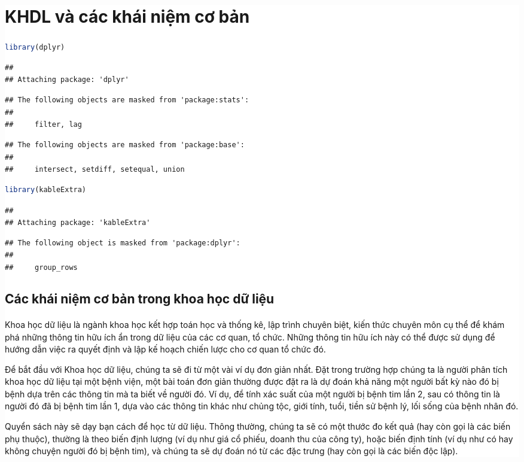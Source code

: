 
# KHDL và các khái niệm cơ bản


```r
library(dplyr)
```

```
## 
## Attaching package: 'dplyr'
```

```
## The following objects are masked from 'package:stats':
## 
##     filter, lag
```

```
## The following objects are masked from 'package:base':
## 
##     intersect, setdiff, setequal, union
```

```r
library(kableExtra)
```

```
## 
## Attaching package: 'kableExtra'
```

```
## The following object is masked from 'package:dplyr':
## 
##     group_rows
```

## Các khái niệm cơ bản trong khoa học dữ liệu

Khoa học dữ liệu là ngành khoa học kết hợp toán học và thống kê, lập trình chuyên biệt, kiến thức chuyên môn cụ thể để khám phá những thông tin hữu ích ẩn trong dữ liệu của các cơ quan, tổ chức. Những thông tin hữu ích này có thể được sử dụng để hướng dẫn việc ra quyết định và lập kế hoạch chiến lược cho cơ quan tổ chức đó.

Để bắt đầu với Khoa học dữ liệu, chúng ta sẽ đi từ một vài ví dụ đơn giản nhất. Đặt trong trường hợp chúng ta là người phân tích khoa học dữ liệu tại một bệnh viện, một bài toán đơn giản thường được đặt ra là dự đoán khả năng một người bất kỳ nào đó bị bệnh dựa trên các thông tin mà ta biết về người đó. Ví dụ, để tính xác suất của một người bị bệnh tim lần 2, sau có thông tin là người đó đã bị bệnh tim lần 1, dựa vào các thông tin khác như chủng tộc, giới tính, tuổi, tiền sử bệnh lý, lối sống của bệnh nhân đó.

Quyển sách này sẽ dạy bạn cách để học từ dữ liệu. Thông thường, chúng ta sẽ có một thước đo kết quả (hay còn gọi là các biến phụ thuộc), thường là theo biến định lượng (ví dụ như giá cổ phiếu, doanh thu của công ty), hoặc biến định tính (ví dụ như có hay không chuyện người đó bị bệnh tim), và chúng ta sẽ dự đoán nó từ các đặc trưng (hay còn gọi là các biến độc lập). 
